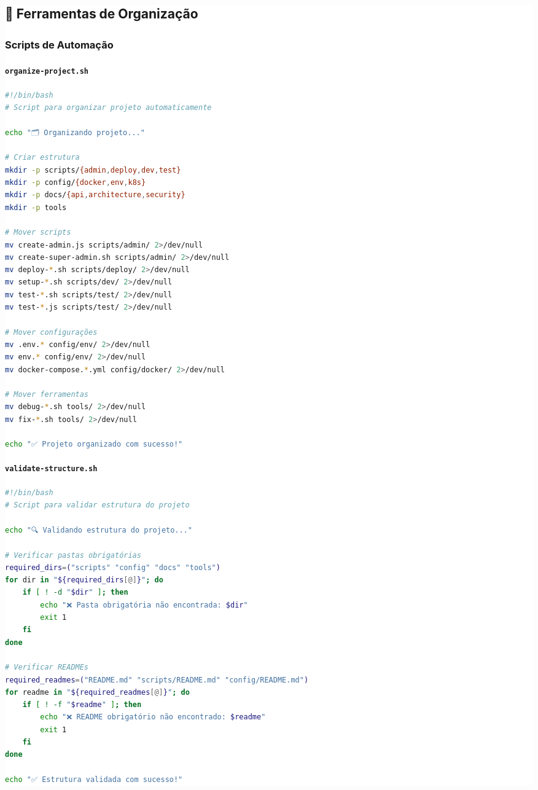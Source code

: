 ## 🔧 Ferramentas de Organização

### **Scripts de Automação**

#### **`organize-project.sh`**
```bash
#!/bin/bash
# Script para organizar projeto automaticamente

echo "🗂️ Organizando projeto..."

# Criar estrutura
mkdir -p scripts/{admin,deploy,dev,test}
mkdir -p config/{docker,env,k8s}
mkdir -p docs/{api,architecture,security}
mkdir -p tools

# Mover scripts
mv create-admin.js scripts/admin/ 2>/dev/null
mv create-super-admin.sh scripts/admin/ 2>/dev/null
mv deploy-*.sh scripts/deploy/ 2>/dev/null
mv setup-*.sh scripts/dev/ 2>/dev/null
mv test-*.sh scripts/test/ 2>/dev/null
mv test-*.js scripts/test/ 2>/dev/null

# Mover configurações
mv .env.* config/env/ 2>/dev/null
mv env.* config/env/ 2>/dev/null
mv docker-compose.*.yml config/docker/ 2>/dev/null

# Mover ferramentas
mv debug-*.sh tools/ 2>/dev/null
mv fix-*.sh tools/ 2>/dev/null

echo "✅ Projeto organizado com sucesso!"
```

#### **`validate-structure.sh`**
```bash
#!/bin/bash
# Script para validar estrutura do projeto

echo "🔍 Validando estrutura do projeto..."

# Verificar pastas obrigatórias
required_dirs=("scripts" "config" "docs" "tools")
for dir in "${required_dirs[@]}"; do
    if [ ! -d "$dir" ]; then
        echo "❌ Pasta obrigatória não encontrada: $dir"
        exit 1
    fi
done

# Verificar READMEs
required_readmes=("README.md" "scripts/README.md" "config/README.md")
for readme in "${required_readmes[@]}"; do
    if [ ! -f "$readme" ]; then
        echo "❌ README obrigatório não encontrado: $readme"
        exit 1
    fi
done

echo "✅ Estrutura validada com sucesso!"
```